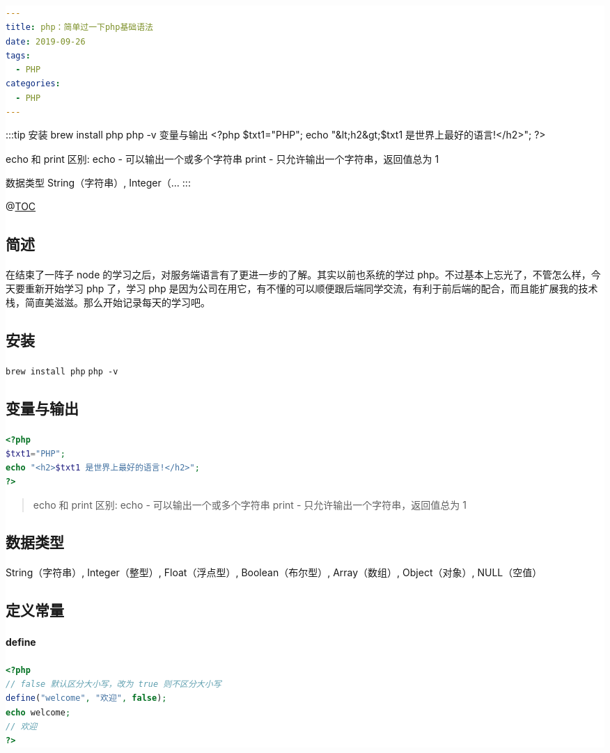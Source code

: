 ```yaml
---
title: php：简单过一下php基础语法
date: 2019-09-26
tags:
  - PHP
categories:
  - PHP
---
```


:::tip
安装
brew install php
php -v
变量与输出
&lt;?php
$txt1="PHP";
echo "&lt;h2&gt;$txt1 是世界上最好的语言!&lt;/h2&gt;";
?&gt;


echo 和 print 区别:
echo - 可以输出一个或多个字符串
print - 只允许输出一个字符串，返回值总为 1

数据类型
String（字符串）, Integer（...
:::



@[TOC](目录)
## 简述
在结束了一阵子 node 的学习之后，对服务端语言有了更进一步的了解。其实以前也系统的学过 php。不过基本上忘光了，不管怎么样，今天要重新开始学习 php 了，学习 php 是因为公司在用它，有不懂的可以顺便跟后端同学交流，有利于前后端的配合，而且能扩展我的技术栈，简直美滋滋。那么开始记录每天的学习吧。
## 安装
`brew install php`
`php -v`
## 变量与输出
```php
<?php
$txt1="PHP";
echo "<h2>$txt1 是世界上最好的语言!</h2>";
?>
```
>echo 和 print 区别:
echo - 可以输出一个或多个字符串
print - 只允许输出一个字符串，返回值总为 1
## 数据类型
String（字符串）, Integer（整型）, Float（浮点型）, Boolean（布尔型）, Array（数组）, Object（对象）, NULL（空值）
## 定义常量
#### define
```php
<?php
// false 默认区分大小写，改为 true 则不区分大小写
define("welcome", "欢迎", false);
echo welcome;
// 欢迎
?>
```